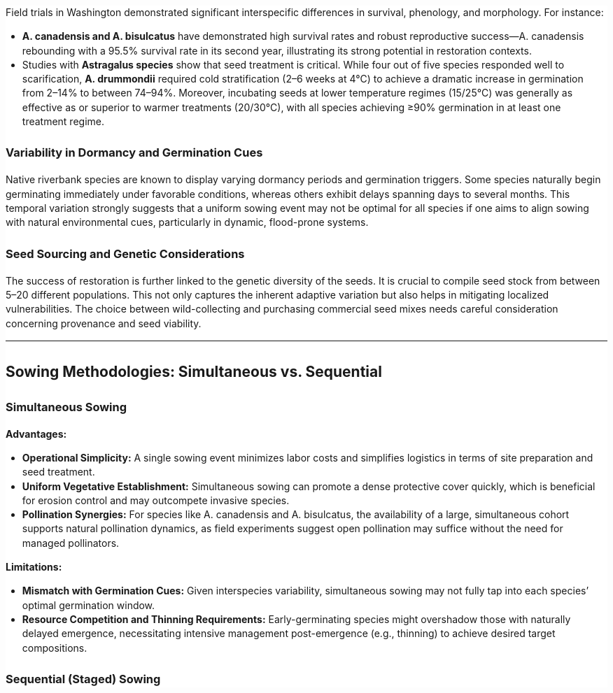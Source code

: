 Field trials in Washington demonstrated significant interspecific differences in survival, phenology, and morphology. For instance:

- **A. canadensis and A. bisulcatus** have demonstrated high survival rates and robust reproductive success—A. canadensis rebounding with a 95.5% survival rate in its second year, illustrating its strong potential in restoration contexts.
- Studies with **Astragalus species** show that seed treatment is critical. While four out of five species responded well to scarification, **A. drummondii** required cold stratification (2–6 weeks at 4°C) to achieve a dramatic increase in germination from 2–14% to between 74–94%. Moreover, incubating seeds at lower temperature regimes (15/25°C) was generally as effective as or superior to warmer treatments (20/30°C), with all species achieving ≥90% germination in at least one treatment regime.

### Variability in Dormancy and Germination Cues

Native riverbank species are known to display varying dormancy periods and germination triggers. Some species naturally begin germinating immediately under favorable conditions, whereas others exhibit delays spanning days to several months. This temporal variation strongly suggests that a uniform sowing event may not be optimal for all species if one aims to align sowing with natural environmental cues, particularly in dynamic, flood-prone systems.

### Seed Sourcing and Genetic Considerations

The success of restoration is further linked to the genetic diversity of the seeds. It is crucial to compile seed stock from between 5–20 different populations. This not only captures the inherent adaptive variation but also helps in mitigating localized vulnerabilities. The choice between wild-collecting and purchasing commercial seed mixes needs careful consideration concerning provenance and seed viability.

***

## Sowing Methodologies: Simultaneous vs. Sequential

### Simultaneous Sowing

**Advantages:**

- **Operational Simplicity:** A single sowing event minimizes labor costs and simplifies logistics in terms of site preparation and seed treatment.
- **Uniform Vegetative Establishment:** Simultaneous sowing can promote a dense protective cover quickly, which is beneficial for erosion control and may outcompete invasive species.
- **Pollination Synergies:** For species like A. canadensis and A. bisulcatus, the availability of a large, simultaneous cohort supports natural pollination dynamics, as field experiments suggest open pollination may suffice without the need for managed pollinators.

**Limitations:**

- **Mismatch with Germination Cues:** Given interspecies variability, simultaneous sowing may not fully tap into each species’ optimal germination window.
- **Resource Competition and Thinning Requirements:** Early-germinating species might overshadow those with naturally delayed emergence, necessitating intensive management post-emergence (e.g., thinning) to achieve desired target compositions.

### Sequential (Staged) Sowing
